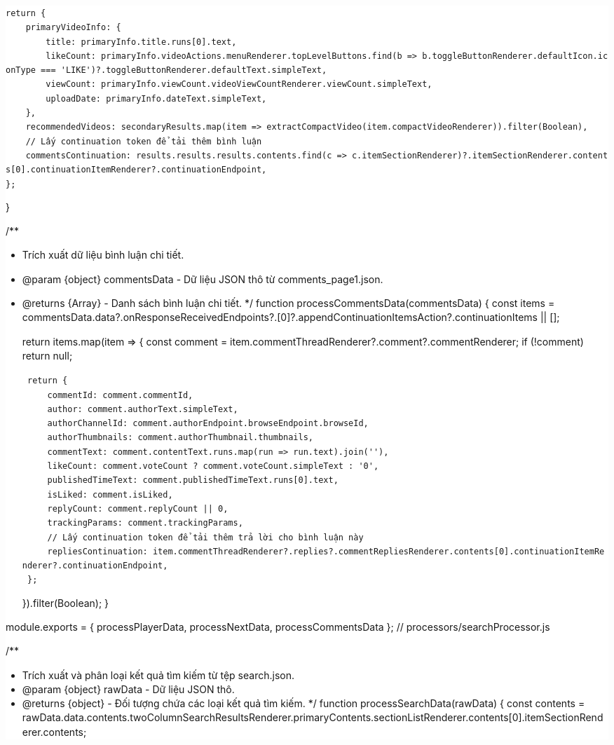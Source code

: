     return {
        primaryVideoInfo: {
            title: primaryInfo.title.runs[0].text,
            likeCount: primaryInfo.videoActions.menuRenderer.topLevelButtons.find(b => b.toggleButtonRenderer.defaultIcon.iconType === 'LIKE')?.toggleButtonRenderer.defaultText.simpleText,
            viewCount: primaryInfo.viewCount.videoViewCountRenderer.viewCount.simpleText,
            uploadDate: primaryInfo.dateText.simpleText,
        },
        recommendedVideos: secondaryResults.map(item => extractCompactVideo(item.compactVideoRenderer)).filter(Boolean),
        // Lấy continuation token để tải thêm bình luận
        commentsContinuation: results.results.results.contents.find(c => c.itemSectionRenderer)?.itemSectionRenderer.contents[0].continuationItemRenderer?.continuationEndpoint,
    };
}

/**
 * Trích xuất dữ liệu bình luận chi tiết.
 * @param {object} commentsData - Dữ liệu JSON thô từ comments_page1.json.
 * @returns {Array} - Danh sách bình luận chi tiết.
 */
function processCommentsData(commentsData) {
    const items = commentsData.data?.onResponseReceivedEndpoints?.[0]?.appendContinuationItemsAction?.continuationItems || [];

    return items.map(item => {
        const comment = item.commentThreadRenderer?.comment?.commentRenderer;
        if (!comment) return null;

        return {
            commentId: comment.commentId,
            author: comment.authorText.simpleText,
            authorChannelId: comment.authorEndpoint.browseEndpoint.browseId,
            authorThumbnails: comment.authorThumbnail.thumbnails,
            commentText: comment.contentText.runs.map(run => run.text).join(''),
            likeCount: comment.voteCount ? comment.voteCount.simpleText : '0',
            publishedTimeText: comment.publishedTimeText.runs[0].text,
            isLiked: comment.isLiked,
            replyCount: comment.replyCount || 0,
            trackingParams: comment.trackingParams,
            // Lấy continuation token để tải thêm trả lời cho bình luận này
            repliesContinuation: item.commentThreadRenderer?.replies?.commentRepliesRenderer.contents[0].continuationItemRenderer?.continuationEndpoint,
        };
    }).filter(Boolean);
}

module.exports = { processPlayerData, processNextData, processCommentsData };
// processors/searchProcessor.js

/**
 * Trích xuất và phân loại kết quả tìm kiếm từ tệp search.json.
 * @param {object} rawData - Dữ liệu JSON thô.
 * @returns {object} - Đối tượng chứa các loại kết quả tìm kiếm.
 */
function processSearchData(rawData) {
    const contents = rawData.data.contents.twoColumnSearchResultsRenderer.primaryContents.sectionListRenderer.contents[0].itemSectionRenderer.contents;
